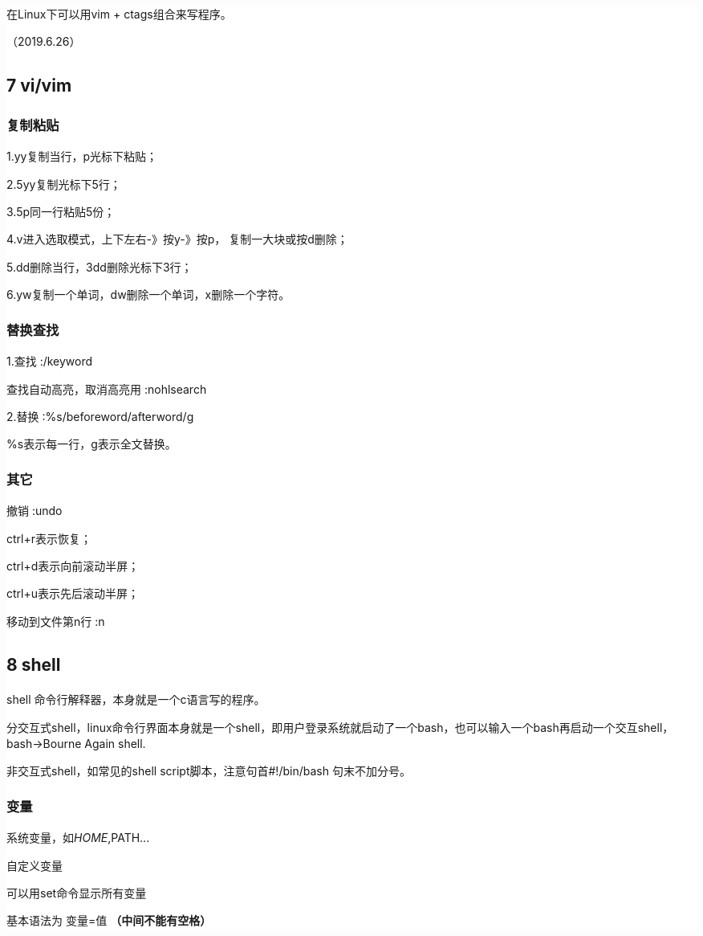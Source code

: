 在Linux下可以用vim + ctags组合来写程序。

（2019.6.26）

## 7 vi/vim

### 复制粘贴

1.yy复制当行，p光标下粘贴；

2.5yy复制光标下5行；

3.5p同一行粘贴5份；

4.v进入选取模式，上下左右-》按y-》按p， 复制一大块或按d删除；

5.dd删除当行，3dd删除光标下3行；

6.yw复制一个单词，dw删除一个单词，x删除一个字符。

### 替换查找

1.查找 :/keyword 

查找自动高亮，取消高亮用 :nohlsearch

2.替换 :%s/beforeword/afterword/g

%s表示每一行，g表示全文替换。

### 其它

撤销 :undo 

ctrl+r表示恢复；

ctrl+d表示向前滚动半屏；

ctrl+u表示先后滚动半屏；

移动到文件第n行 :n

## 8  shell

shell 命令行解释器，本身就是一个c语言写的程序。

分交互式shell，linux命令行界面本身就是一个shell，即用户登录系统就启动了一个bash，也可以输入一个bash再启动一个交互shell，bash->Bourne Again shell.

非交互式shell，如常见的shell script脚本，注意句首#!/bin/bash 句末不加分号。

### 变量

系统变量，如$HOME,$PATH...

自定义变量

可以用set命令显示所有变量

基本语法为 变量=值 **（中间不能有空格）**

